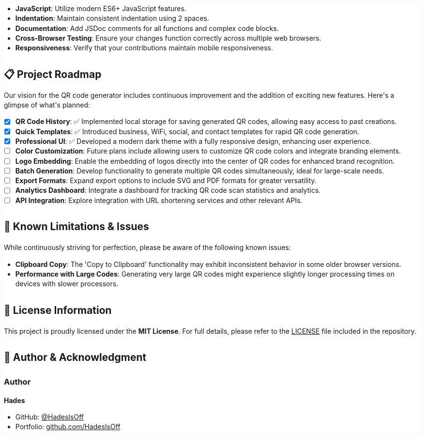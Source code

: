 -   **JavaScript**: Utilize modern ES6+ JavaScript features.
-   **Indentation**: Maintain consistent indentation using 2 spaces.
-   **Documentation**: Add JSDoc comments for all functions and complex code blocks.
-   **Cross-Browser Testing**: Ensure your changes function correctly across multiple web browsers.
-   **Responsiveness**: Verify that your contributions maintain mobile responsiveness.

## 📋 Project Roadmap

Our vision for the QR code generator includes continuous improvement and the addition of exciting new features. Here's a glimpse of what's planned:

-   [x] **QR Code History**: ✅ Implemented local storage for saving generated QR codes, allowing easy access to past creations.
-   [x] **Quick Templates**: ✅ Introduced business, WiFi, social, and contact templates for rapid QR code generation.
-   [x] **Professional UI**: ✅ Developed a modern dark theme with a fully responsive design, enhancing user experience.
-   [ ] **Color Customization**: Future plans include allowing users to customize QR code colors and integrate branding elements.
-   [ ] **Logo Embedding**: Enable the embedding of logos directly into the center of QR codes for enhanced brand recognition.
-   [ ] **Batch Generation**: Develop functionality to generate multiple QR codes simultaneously, ideal for large-scale needs.
-   [ ] **Export Formats**: Expand export options to include SVG and PDF formats for greater versatility.
-   [ ] **Analytics Dashboard**: Integrate a dashboard for tracking QR code scan statistics and analytics.
-   [ ] **API Integration**: Explore integration with URL shortening services and other relevant APIs.

## 🐛 Known Limitations & Issues

While continuously striving for perfection, please be aware of the following known issues:

-   **Clipboard Copy**: The 'Copy to Clipboard' functionality may exhibit inconsistent behavior in some older browser versions.
-   **Performance with Large Codes**: Generating very large QR codes might experience slightly longer processing times on devices with slower processors.

## 📄 License Information

This project is proudly licensed under the **MIT License**. For full details, please refer to the [LICENSE](LICENSE) file included in the repository.

## 👤 Author & Acknowledgment

### Author

**Hades**
-   GitHub: [@HadesIsOff](https://github.com/HadesIsOff)
-   Portfolio: [github.com/HadesIsOff](https://github.com/HadesIsOff)
